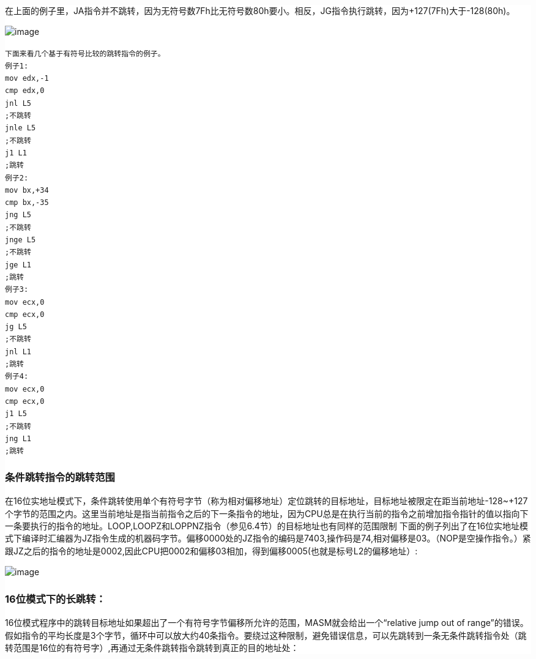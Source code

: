 在上面的例子里，JA指令并不跳转，因为无符号数7Fh比无符号数80h要小。相反，JG指令执行跳转，因为+127(7Fh)大于-128(80h)。

![image](https://cdn.staticaly.com/gh/YangLuchao/img_host@master/20230223/image.3zksalhuuqi0.webp)

```
下面来看几个基于有符号比较的跳转指令的例子。
例子1:
mov edx,-1
cmp edx,0
jnl L5
;不跳转
jnle L5
;不跳转
j1 L1
;跳转
例子2:
mov bx,+34
cmp bx,-35
jng L5
;不跳转
jnge L5
;不跳转
jge L1
;跳转
例子3:
mov ecx,0
cmp ecx,0
jg L5
;不跳转
jnl L1
;跳转
例子4:
mov ecx,0
cmp ecx,0
j1 L5
;不跳转
jng L1
;跳转
```

### 条件跳转指令的跳转范围

在16位实地址模式下，条件跳转使用单个有符号字节（称为相对偏移地址）定位跳转的目标地址，目标地址被限定在距当前地址-128~+127个字节的范围之内。这里当前地址是指当前指令之后的下一条指令的地址，因为CPU总是在执行当前的指令之前增加指令指针的值以指向下一条要执行的指令的地址。LOOP,LOOPZ和LOPPNZ指令（参见6.4节）的目标地址也有同样的范围限制
下面的例子列出了在16位实地址模式下编译时汇编器为JZ指令生成的机器码字节。偏移0000处的JZ指令的编码是7403,操作码是74,相对偏移是03。（NOP是空操作指令。）紧跟JZ之后的指令的地址是0002,因此CPU把0002和偏移03相加，得到偏移0005(也就是标号L2的偏移地址）:

![image](https://cdn.staticaly.com/gh/YangLuchao/img_host@master/20230223/image.6q9red1q6f40.webp)

### 16位模式下的长跳转：

16位模式程序中的跳转目标地址如果超出了一个有符号字节偏移所允许的范围，MASM就会给出一个“relative jump out of range”的错误。假如指令的平均长度是3个字节，循环中可以放大约40条指令。要绕过这种限制，避免错误信息，可以先跳转到一条无条件跳转指令处（跳转范围是16位的有符号字）,再通过无条件跳转指令跳转到真正的目的地址处：
